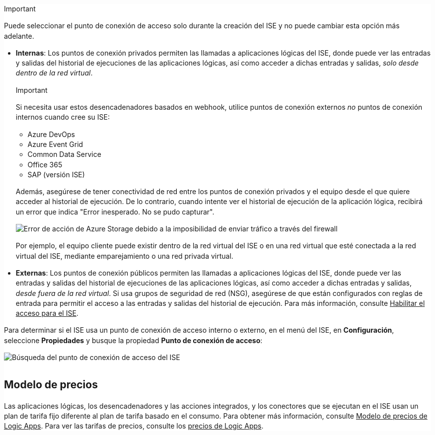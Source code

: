 > [!IMPORTANT]
> Puede seleccionar el punto de conexión de acceso solo durante la creación del ISE y no puede cambiar esta opción más adelante.

* **Internas**: Los puntos de conexión privados permiten las llamadas a aplicaciones lógicas del ISE, donde puede ver las entradas y salidas del historial de ejecuciones de las aplicaciones lógicas, así como acceder a dichas entradas y salidas, *solo desde dentro de la red virtual*.

  > [!IMPORTANT]
  > Si necesita usar estos desencadenadores basados en webhook, utilice puntos de conexión externos *no* puntos de conexión internos cuando cree su ISE:
  > 
  > * Azure DevOps
  > * Azure Event Grid
  > * Common Data Service
  > * Office 365
  > * SAP (versión ISE)
  > 
  > Además, asegúrese de tener conectividad de red entre los puntos de conexión privados y el equipo desde el que quiere acceder al historial de ejecución. De lo contrario, cuando intente ver el historial de ejecución de la aplicación lógica, recibirá un error que indica "Error inesperado. No se pudo capturar".
  >
  > ![Error de acción de Azure Storage debido a la imposibilidad de enviar tráfico a través del firewall](./media/connect-virtual-network-vnet-isolated-environment-overview/integration-service-environment-error.png)
  >
  > Por ejemplo, el equipo cliente puede existir dentro de la red virtual del ISE o en una red virtual que esté conectada a la red virtual del ISE, mediante emparejamiento o una red privada virtual. 

* **Externas**: Los puntos de conexión públicos permiten las llamadas a aplicaciones lógicas del ISE, donde puede ver las entradas y salidas del historial de ejecuciones de las aplicaciones lógicas, así como acceder a dichas entradas y salidas, *desde fuera de la red virtual*. Si usa grupos de seguridad de red (NSG), asegúrese de que están configurados con reglas de entrada para permitir el acceso a las entradas y salidas del historial de ejecución. Para más información, consulte [Habilitar el acceso para el ISE](../logic-apps/connect-virtual-network-vnet-isolated-environment.md#enable-access).

Para determinar si el ISE usa un punto de conexión de acceso interno o externo, en el menú del ISE, en **Configuración**, seleccione **Propiedades** y busque la propiedad **Punto de conexión de acceso**:

![Búsqueda del punto de conexión de acceso del ISE](./media/connect-virtual-network-vnet-isolated-environment-overview/find-ise-access-endpoint.png)

<a name="pricing-model"></a>

## <a name="pricing-model"></a>Modelo de precios

Las aplicaciones lógicas, los desencadenadores y las acciones integrados, y los conectores que se ejecutan en el ISE usan un plan de tarifa fijo diferente al plan de tarifa basado en el consumo. Para obtener más información, consulte [Modelo de precios de Logic Apps](../logic-apps/logic-apps-pricing.md#fixed-pricing). Para ver las tarifas de precios, consulte los [precios de Logic Apps](https://azure.microsoft.com/pricing/details/logic-apps/).
